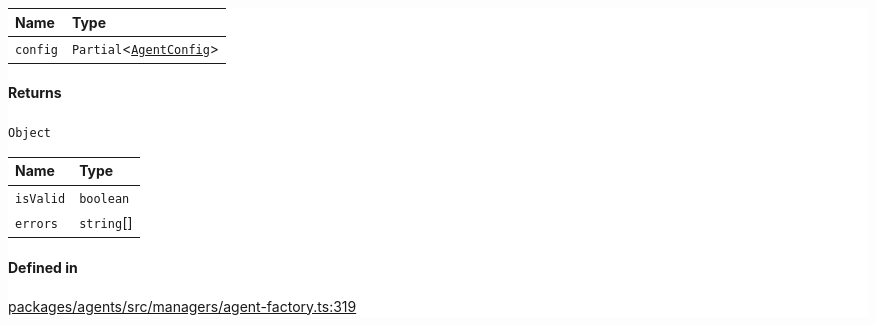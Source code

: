 | Name | Type |
| :------ | :------ |
| `config` | `Partial`\<[`AgentConfig`](../interfaces/AgentConfig)\> |

#### Returns

`Object`

| Name | Type |
| :------ | :------ |
| `isValid` | `boolean` |
| `errors` | `string`[] |

#### Defined in

[packages/agents/src/managers/agent-factory.ts:319](https://github.com/woojubb/robota/blob/a69b4da7c5c53be6f90be7c6508928a6d39cf60b/packages/agents/src/managers/agent-factory.ts#L319)
